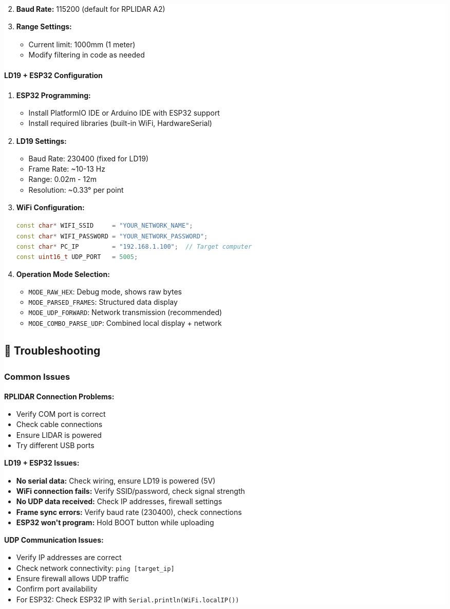 2. **Baud Rate:** 115200 (default for RPLIDAR A2)

3. **Range Settings:**
   - Current limit: 1000mm (1 meter)
   - Modify filtering in code as needed

#### LD19 + ESP32 Configuration

1. **ESP32 Programming:**

   - Install PlatformIO IDE or Arduino IDE with ESP32 support
   - Install required libraries (built-in WiFi, HardwareSerial)

2. **LD19 Settings:**

   - Baud Rate: 230400 (fixed for LD19)
   - Frame Rate: ~10-13 Hz
   - Range: 0.02m - 12m
   - Resolution: ~0.33° per point

3. **WiFi Configuration:**

   ```cpp
   const char* WIFI_SSID     = "YOUR_NETWORK_NAME";
   const char* WIFI_PASSWORD = "YOUR_NETWORK_PASSWORD";
   const char* PC_IP         = "192.168.1.100";  // Target computer
   const uint16_t UDP_PORT   = 5005;
   ```

4. **Operation Mode Selection:**
   - `MODE_RAW_HEX`: Debug mode, shows raw bytes
   - `MODE_PARSED_FRAMES`: Structured data display
   - `MODE_UDP_FORWARD`: Network transmission (recommended)
   - `MODE_COMBO_PARSE_UDP`: Combined local display + network

## 🐛 Troubleshooting

### Common Issues

**RPLIDAR Connection Problems:**

- Verify COM port is correct
- Check cable connections
- Ensure LIDAR is powered
- Try different USB ports

**LD19 + ESP32 Issues:**

- **No serial data:** Check wiring, ensure LD19 is powered (5V)
- **WiFi connection fails:** Verify SSID/password, check signal strength
- **No UDP data received:** Check IP addresses, firewall settings
- **Frame sync errors:** Verify baud rate (230400), check connections
- **ESP32 won't program:** Hold BOOT button while uploading

**UDP Communication Issues:**

- Verify IP addresses are correct
- Check network connectivity: `ping [target_ip]`
- Ensure firewall allows UDP traffic
- Confirm port availability
- For ESP32: Check ESP32 IP with `Serial.println(WiFi.localIP())`
